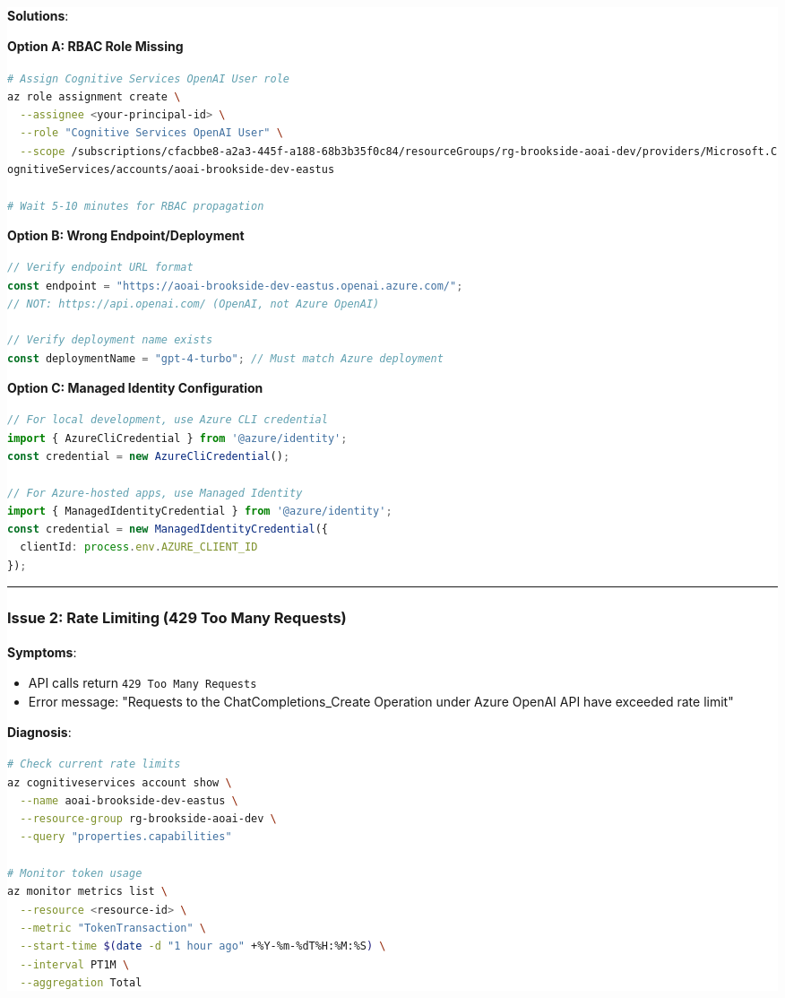 **Solutions**:

**Option A: RBAC Role Missing**
```bash
# Assign Cognitive Services OpenAI User role
az role assignment create \
  --assignee <your-principal-id> \
  --role "Cognitive Services OpenAI User" \
  --scope /subscriptions/cfacbbe8-a2a3-445f-a188-68b3b35f0c84/resourceGroups/rg-brookside-aoai-dev/providers/Microsoft.CognitiveServices/accounts/aoai-brookside-dev-eastus

# Wait 5-10 minutes for RBAC propagation
```

**Option B: Wrong Endpoint/Deployment**
```typescript
// Verify endpoint URL format
const endpoint = "https://aoai-brookside-dev-eastus.openai.azure.com/";
// NOT: https://api.openai.com/ (OpenAI, not Azure OpenAI)

// Verify deployment name exists
const deploymentName = "gpt-4-turbo"; // Must match Azure deployment
```

**Option C: Managed Identity Configuration**
```typescript
// For local development, use Azure CLI credential
import { AzureCliCredential } from '@azure/identity';
const credential = new AzureCliCredential();

// For Azure-hosted apps, use Managed Identity
import { ManagedIdentityCredential } from '@azure/identity';
const credential = new ManagedIdentityCredential({
  clientId: process.env.AZURE_CLIENT_ID
});
```

---

### Issue 2: Rate Limiting (429 Too Many Requests)

**Symptoms**:
- API calls return `429 Too Many Requests`
- Error message: "Requests to the ChatCompletions_Create Operation under Azure OpenAI API have exceeded rate limit"

**Diagnosis**:

```bash
# Check current rate limits
az cognitiveservices account show \
  --name aoai-brookside-dev-eastus \
  --resource-group rg-brookside-aoai-dev \
  --query "properties.capabilities"

# Monitor token usage
az monitor metrics list \
  --resource <resource-id> \
  --metric "TokenTransaction" \
  --start-time $(date -d "1 hour ago" +%Y-%m-%dT%H:%M:%S) \
  --interval PT1M \
  --aggregation Total
```

